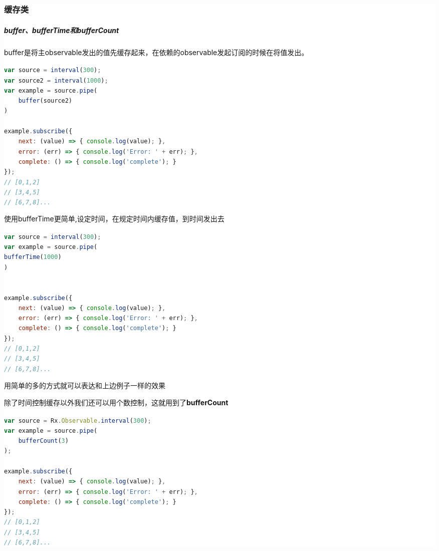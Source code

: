 ### 缓存类

##### buffer、bufferTime和bufferCount

buffer是将主observable发出的值先缓存起来，在依赖的observable发起订阅的时候在将值发出。



```javascript
var source = interval(300);
var source2 = interval(1000);
var example = source.pipe(
    buffer(source2)
)

example.subscribe({
    next: (value) => { console.log(value); },
    error: (err) => { console.log('Error: ' + err); },
    complete: () => { console.log('complete'); }
});
// [0,1,2]
// [3,4,5]
// [6,7,8]...
```

使用bufferTime更简单,设定时间，在规定时间内缓存值，到时间发出去



```javascript
var source = interval(300);
var example = source.pipe(
bufferTime(1000)
)


example.subscribe({
    next: (value) => { console.log(value); },
    error: (err) => { console.log('Error: ' + err); },
    complete: () => { console.log('complete'); }
});
// [0,1,2]
// [3,4,5]
// [6,7,8]...
```

用简单的多的方式就可以表达和上边例子一样的效果

除了时间控制缓存以外我们还可以用个数控制，这就用到了**bufferCount**



```javascript
var source = Rx.Observable.interval(300);
var example = source.pipe(
    bufferCount(3)
);

example.subscribe({
    next: (value) => { console.log(value); },
    error: (err) => { console.log('Error: ' + err); },
    complete: () => { console.log('complete'); }
});
// [0,1,2]
// [3,4,5]
// [6,7,8]...
```
